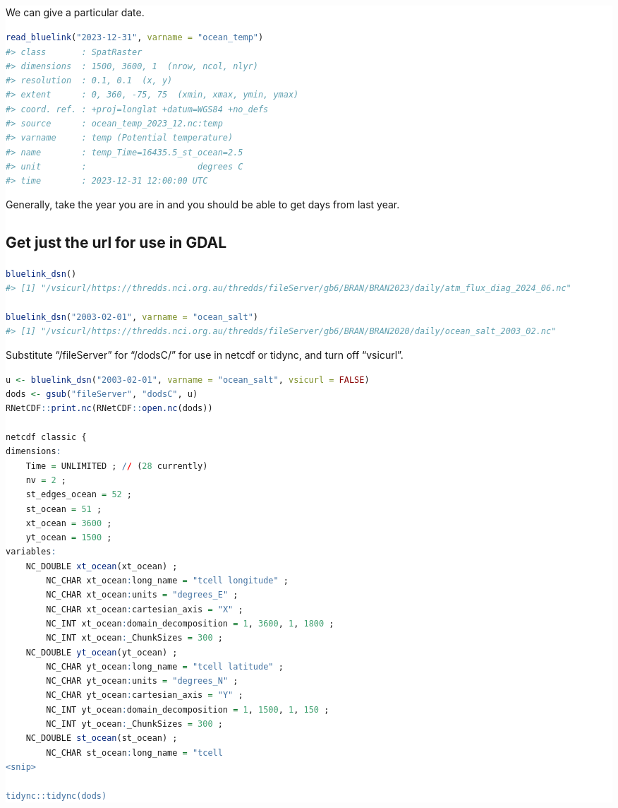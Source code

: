 We can give a particular date.

``` r
read_bluelink("2023-12-31", varname = "ocean_temp")
#> class       : SpatRaster 
#> dimensions  : 1500, 3600, 1  (nrow, ncol, nlyr)
#> resolution  : 0.1, 0.1  (x, y)
#> extent      : 0, 360, -75, 75  (xmin, xmax, ymin, ymax)
#> coord. ref. : +proj=longlat +datum=WGS84 +no_defs 
#> source      : ocean_temp_2023_12.nc:temp 
#> varname     : temp (Potential temperature) 
#> name        : temp_Time=16435.5_st_ocean=2.5 
#> unit        :                      degrees C 
#> time        : 2023-12-31 12:00:00 UTC
```

Generally, take the year you are in and you should be able to get days
from last year.

## Get just the url for use in GDAL

``` r
bluelink_dsn()
#> [1] "/vsicurl/https://thredds.nci.org.au/thredds/fileServer/gb6/BRAN/BRAN2023/daily/atm_flux_diag_2024_06.nc"

bluelink_dsn("2003-02-01", varname = "ocean_salt")
#> [1] "/vsicurl/https://thredds.nci.org.au/thredds/fileServer/gb6/BRAN/BRAN2020/daily/ocean_salt_2003_02.nc"
```

Substitute “/fileServer” for “/dodsC/” for use in netcdf or tidync, and
turn off “vsicurl”.

``` r
u <- bluelink_dsn("2003-02-01", varname = "ocean_salt", vsicurl = FALSE)
dods <- gsub("fileServer", "dodsC", u)
RNetCDF::print.nc(RNetCDF::open.nc(dods))

netcdf classic {
dimensions:
    Time = UNLIMITED ; // (28 currently)
    nv = 2 ;
    st_edges_ocean = 52 ;
    st_ocean = 51 ;
    xt_ocean = 3600 ;
    yt_ocean = 1500 ;
variables:
    NC_DOUBLE xt_ocean(xt_ocean) ;
        NC_CHAR xt_ocean:long_name = "tcell longitude" ;
        NC_CHAR xt_ocean:units = "degrees_E" ;
        NC_CHAR xt_ocean:cartesian_axis = "X" ;
        NC_INT xt_ocean:domain_decomposition = 1, 3600, 1, 1800 ;
        NC_INT xt_ocean:_ChunkSizes = 300 ;
    NC_DOUBLE yt_ocean(yt_ocean) ;
        NC_CHAR yt_ocean:long_name = "tcell latitude" ;
        NC_CHAR yt_ocean:units = "degrees_N" ;
        NC_CHAR yt_ocean:cartesian_axis = "Y" ;
        NC_INT yt_ocean:domain_decomposition = 1, 1500, 1, 150 ;
        NC_INT yt_ocean:_ChunkSizes = 300 ;
    NC_DOUBLE st_ocean(st_ocean) ;
        NC_CHAR st_ocean:long_name = "tcell
<snip>      
        
tidync::tidync(dods)

```